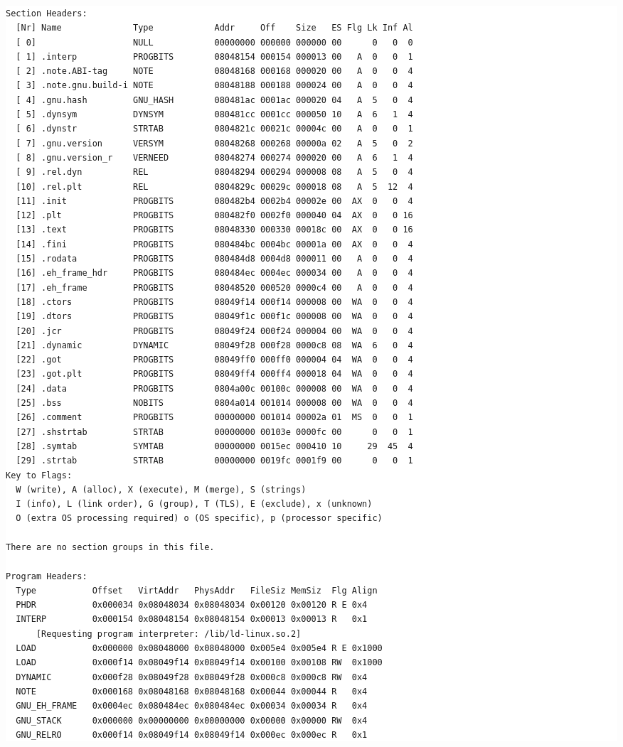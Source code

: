     Section Headers:
      [Nr] Name              Type            Addr     Off    Size   ES Flg Lk Inf Al
      [ 0]                   NULL            00000000 000000 000000 00      0   0  0
      [ 1] .interp           PROGBITS        08048154 000154 000013 00   A  0   0  1
      [ 2] .note.ABI-tag     NOTE            08048168 000168 000020 00   A  0   0  4
      [ 3] .note.gnu.build-i NOTE            08048188 000188 000024 00   A  0   0  4
      [ 4] .gnu.hash         GNU_HASH        080481ac 0001ac 000020 04   A  5   0  4
      [ 5] .dynsym           DYNSYM          080481cc 0001cc 000050 10   A  6   1  4
      [ 6] .dynstr           STRTAB          0804821c 00021c 00004c 00   A  0   0  1
      [ 7] .gnu.version      VERSYM          08048268 000268 00000a 02   A  5   0  2
      [ 8] .gnu.version_r    VERNEED         08048274 000274 000020 00   A  6   1  4
      [ 9] .rel.dyn          REL             08048294 000294 000008 08   A  5   0  4
      [10] .rel.plt          REL             0804829c 00029c 000018 08   A  5  12  4
      [11] .init             PROGBITS        080482b4 0002b4 00002e 00  AX  0   0  4
      [12] .plt              PROGBITS        080482f0 0002f0 000040 04  AX  0   0 16
      [13] .text             PROGBITS        08048330 000330 00018c 00  AX  0   0 16
      [14] .fini             PROGBITS        080484bc 0004bc 00001a 00  AX  0   0  4
      [15] .rodata           PROGBITS        080484d8 0004d8 000011 00   A  0   0  4
      [16] .eh_frame_hdr     PROGBITS        080484ec 0004ec 000034 00   A  0   0  4
      [17] .eh_frame         PROGBITS        08048520 000520 0000c4 00   A  0   0  4
      [18] .ctors            PROGBITS        08049f14 000f14 000008 00  WA  0   0  4
      [19] .dtors            PROGBITS        08049f1c 000f1c 000008 00  WA  0   0  4
      [20] .jcr              PROGBITS        08049f24 000f24 000004 00  WA  0   0  4
      [21] .dynamic          DYNAMIC         08049f28 000f28 0000c8 08  WA  6   0  4
      [22] .got              PROGBITS        08049ff0 000ff0 000004 04  WA  0   0  4
      [23] .got.plt          PROGBITS        08049ff4 000ff4 000018 04  WA  0   0  4
      [24] .data             PROGBITS        0804a00c 00100c 000008 00  WA  0   0  4
      [25] .bss              NOBITS          0804a014 001014 000008 00  WA  0   0  4
      [26] .comment          PROGBITS        00000000 001014 00002a 01  MS  0   0  1
      [27] .shstrtab         STRTAB          00000000 00103e 0000fc 00      0   0  1
      [28] .symtab           SYMTAB          00000000 0015ec 000410 10     29  45  4
      [29] .strtab           STRTAB          00000000 0019fc 0001f9 00      0   0  1
    Key to Flags:
      W (write), A (alloc), X (execute), M (merge), S (strings)
      I (info), L (link order), G (group), T (TLS), E (exclude), x (unknown)
      O (extra OS processing required) o (OS specific), p (processor specific)

    There are no section groups in this file.

    Program Headers:
      Type           Offset   VirtAddr   PhysAddr   FileSiz MemSiz  Flg Align
      PHDR           0x000034 0x08048034 0x08048034 0x00120 0x00120 R E 0x4
      INTERP         0x000154 0x08048154 0x08048154 0x00013 0x00013 R   0x1
          [Requesting program interpreter: /lib/ld-linux.so.2]
      LOAD           0x000000 0x08048000 0x08048000 0x005e4 0x005e4 R E 0x1000
      LOAD           0x000f14 0x08049f14 0x08049f14 0x00100 0x00108 RW  0x1000
      DYNAMIC        0x000f28 0x08049f28 0x08049f28 0x000c8 0x000c8 RW  0x4
      NOTE           0x000168 0x08048168 0x08048168 0x00044 0x00044 R   0x4
      GNU_EH_FRAME   0x0004ec 0x080484ec 0x080484ec 0x00034 0x00034 R   0x4
      GNU_STACK      0x000000 0x00000000 0x00000000 0x00000 0x00000 RW  0x4
      GNU_RELRO      0x000f14 0x08049f14 0x08049f14 0x000ec 0x000ec R   0x1
